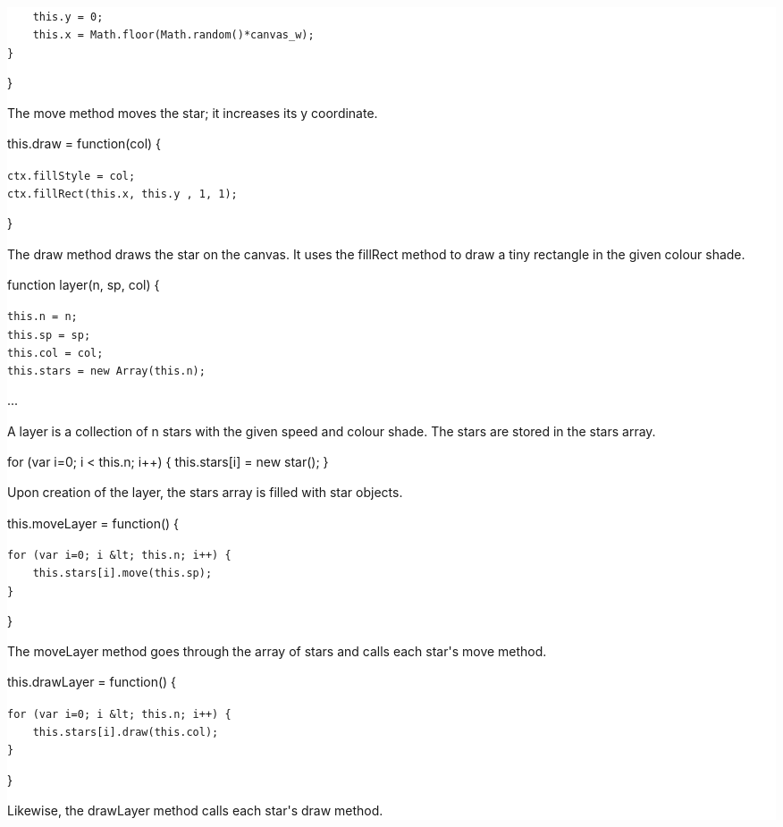         this.y = 0;
        this.x = Math.floor(Math.random()*canvas_w);
    }
}

The move method moves the star; it increases
its y coordinate. 

this.draw = function(col) {
    
    ctx.fillStyle = col;
    ctx.fillRect(this.x, this.y , 1, 1);
}

The draw method draws the star on 
the canvas. It uses the fillRect method
to draw a tiny rectangle in the given colour shade.

function layer(n, sp, col) {
    
    this.n = n;
    this.sp = sp;
    this.col = col;
    this.stars = new Array(this.n);
...    

A layer is a collection of n stars with the given
speed and colour shade. The stars are stored in
the stars array.

for (var i=0; i &lt; this.n; i++) {
    this.stars[i] = new star();
}

Upon creation of the layer, the stars array is
filled with star objects.

this.moveLayer = function() {
    
    for (var i=0; i &lt; this.n; i++) {
        this.stars[i].move(this.sp);
    }
}

The moveLayer method goes through
the array of stars and calls each star's move
method.

this.drawLayer = function() {
    
    for (var i=0; i &lt; this.n; i++) {
        this.stars[i].draw(this.col);
    }
}

Likewise, the drawLayer method calls each star's
draw method.
